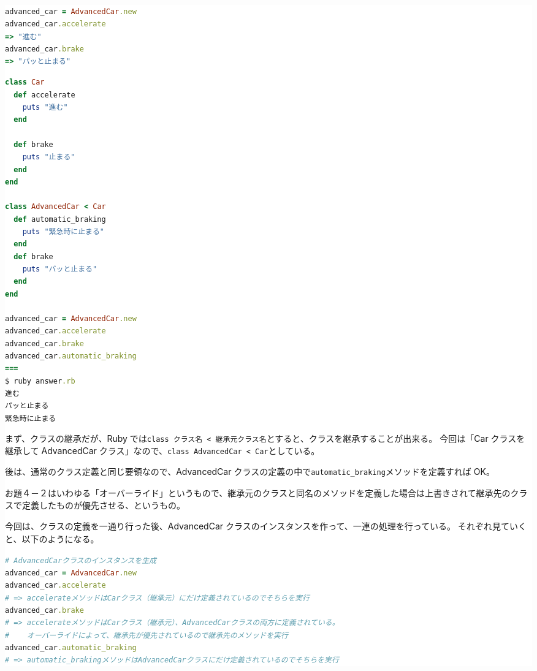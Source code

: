 ```ruby
advanced_car = AdvancedCar.new
advanced_car.accelerate
=> "進む"
advanced_car.brake
=> "パッと止まる"
```

```ruby:answer.rb
class Car
  def accelerate
    puts "進む"
  end

  def brake
    puts "止まる"
  end
end

class AdvancedCar < Car
  def automatic_braking
    puts "緊急時に止まる"
  end
  def brake
    puts "パッと止まる"
  end
end

advanced_car = AdvancedCar.new
advanced_car.accelerate
advanced_car.brake
advanced_car.automatic_braking
===
$ ruby answer.rb
進む
パッと止まる
緊急時に止まる
```

まず、クラスの継承だが、Ruby では`class クラス名 < 継承元クラス名`とすると、クラスを継承することが出来る。
今回は「Car クラスを継承して AdvancedCar クラス」なので、`class AdvancedCar < Car`としている。

後は、通常のクラス定義と同じ要領なので、AdvancedCar クラスの定義の中で`automatic_braking`メソッドを定義すれば OK。

お題４－２はいわゆる「オーバーライド」というもので、継承元のクラスと同名のメソッドを定義した場合は上書きされて継承先のクラスで定義したものが優先させる、というもの。

今回は、クラスの定義を一通り行った後、AdvancedCar クラスのインスタンスを作って、一連の処理を行っている。
それぞれ見ていくと、以下のようになる。

```ruby
# AdvancedCarクラスのインスタンスを生成
advanced_car = AdvancedCar.new
advanced_car.accelerate
# => accelerateメソッドはCarクラス（継承元）にだけ定義されているのでそちらを実行
advanced_car.brake
# => accelerateメソッドはCarクラス（継承元）、AdvancedCarクラスの両方に定義されている。
#    オーバーライドによって、継承先が優先されているので継承先のメソッドを実行
advanced_car.automatic_braking
# => automatic_brakingメソッドはAdvancedCarクラスにだけ定義されているのでそちらを実行
```

